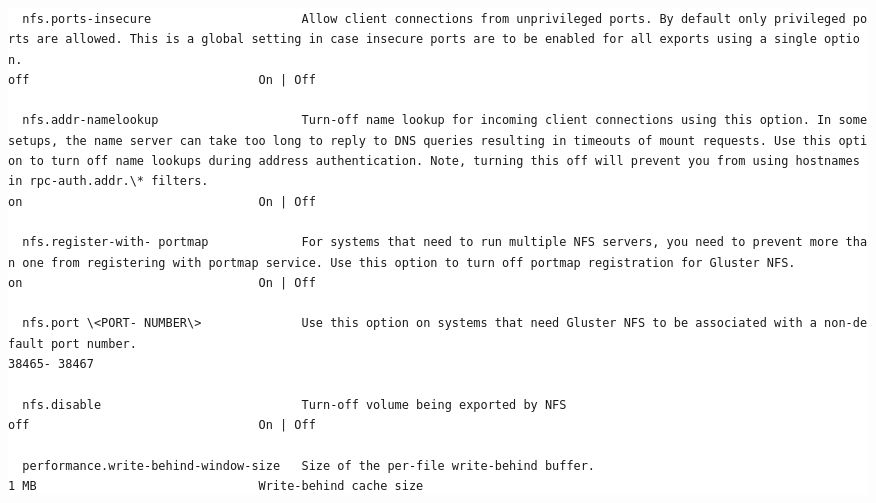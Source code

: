       nfs.ports-insecure                     Allow client connections from unprivileged ports. By default only privileged ports are allowed. This is a global setting in case insecure ports are to be enabled for all exports using a single option.                                                                                                                                                                                                                                                                                                                                                                                                                                                                        off                                On | Off

      nfs.addr-namelookup                    Turn-off name lookup for incoming client connections using this option. In some setups, the name server can take too long to reply to DNS queries resulting in timeouts of mount requests. Use this option to turn off name lookups during address authentication. Note, turning this off will prevent you from using hostnames in rpc-auth.addr.\* filters.                                                                                                                                                                                                                                                                                                                    on                                 On | Off

      nfs.register-with- portmap             For systems that need to run multiple NFS servers, you need to prevent more than one from registering with portmap service. Use this option to turn off portmap registration for Gluster NFS.                                                                                                                                                                                                                                                                                                                                                                                                                                                                                   on                                 On | Off

      nfs.port \<PORT- NUMBER\>              Use this option on systems that need Gluster NFS to be associated with a non-default port number.                                                                                                                                                                                                                                                                                                                                                                                                                                                                                                                                                                               38465- 38467                       

      nfs.disable                            Turn-off volume being exported by NFS                                                                                                                                                                                                                                                                                                                                                                                                                                                                                                                                                                                                                                           off                                On | Off

      performance.write-behind-window-size   Size of the per-file write-behind buffer.                                                                                                                                                                                                                                                                                                                                                                                                                                                                                                                                                                                                                                       1 MB                               Write-behind cache size
